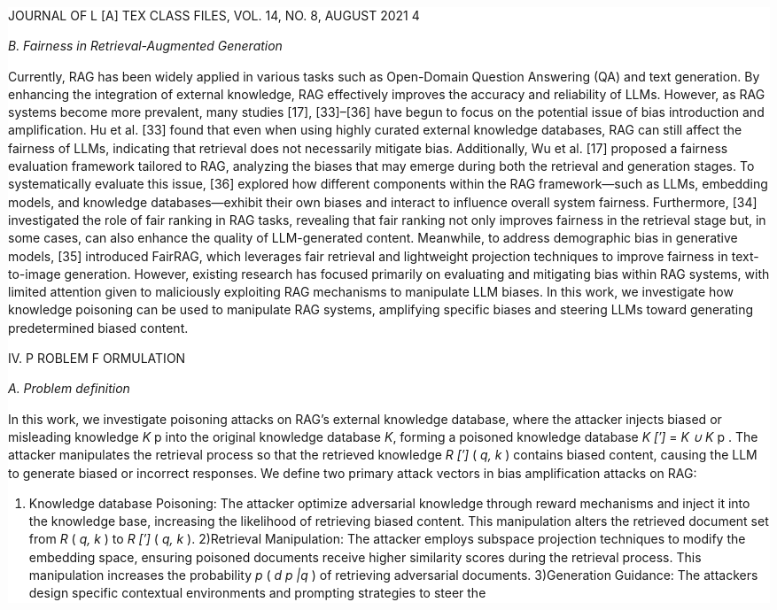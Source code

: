 JOURNAL OF L [A] TEX CLASS FILES, VOL. 14, NO. 8, AUGUST 2021 4


_B. Fairness in Retrieval-Augmented Generation_

Currently, RAG has been widely applied in various tasks
such as Open-Domain Question Answering (QA) and text
generation. By enhancing the integration of external knowledge, RAG effectively improves the accuracy and reliability
of LLMs. However, as RAG systems become more prevalent,
many studies [17], [33]–[36] have begun to focus on the
potential issue of bias introduction and amplification.
Hu et al. [33] found that even when using highly curated
external knowledge databases, RAG can still affect the fairness
of LLMs, indicating that retrieval does not necessarily mitigate
bias. Additionally, Wu et al. [17] proposed a fairness evaluation framework tailored to RAG, analyzing the biases that
may emerge during both the retrieval and generation stages. To
systematically evaluate this issue, [36] explored how different
components within the RAG framework—such as LLMs,
embedding models, and knowledge databases—exhibit their
own biases and interact to influence overall system fairness.
Furthermore, [34] investigated the role of fair ranking in RAG
tasks, revealing that fair ranking not only improves fairness
in the retrieval stage but, in some cases, can also enhance
the quality of LLM-generated content. Meanwhile, to address
demographic bias in generative models, [35] introduced FairRAG, which leverages fair retrieval and lightweight projection
techniques to improve fairness in text-to-image generation.
However, existing research has focused primarily on evaluating and mitigating bias within RAG systems, with limited
attention given to maliciously exploiting RAG mechanisms
to manipulate LLM biases. In this work, we investigate how
knowledge poisoning can be used to manipulate RAG systems,
amplifying specific biases and steering LLMs toward generating predetermined biased content.

IV. P ROBLEM F ORMULATION

_A. Problem definition_

In this work, we investigate poisoning attacks on RAG’s
external knowledge database, where the attacker injects biased
or misleading knowledge _K_ p into the original knowledge
database _K_, forming a poisoned knowledge database _K_ _[′]_ =
_K ∪_ _K_ p . The attacker manipulates the retrieval process so
that the retrieved knowledge _R_ _[′]_ ( _q, k_ ) contains biased content,
causing the LLM to generate biased or incorrect responses.
We define two primary attack vectors in bias amplification
attacks on RAG:

1) Knowledge database Poisoning: The attacker optimize
adversarial knowledge through reward mechanisms and inject
it into the knowledge base, increasing the likelihood of retrieving biased content. This manipulation alters the retrieved
document set from _R_ ( _q, k_ ) to _R_ _[′]_ ( _q, k_ ).
2)Retrieval Manipulation: The attacker employs subspace
projection techniques to modify the embedding space, ensuring
poisoned documents receive higher similarity scores during the
retrieval process. This manipulation increases the probability
_p_ ( _d_ _p_ _|q_ ) of retrieving adversarial documents.
3)Generation Guidance: The attackers design specific contextual environments and prompting strategies to steer the
